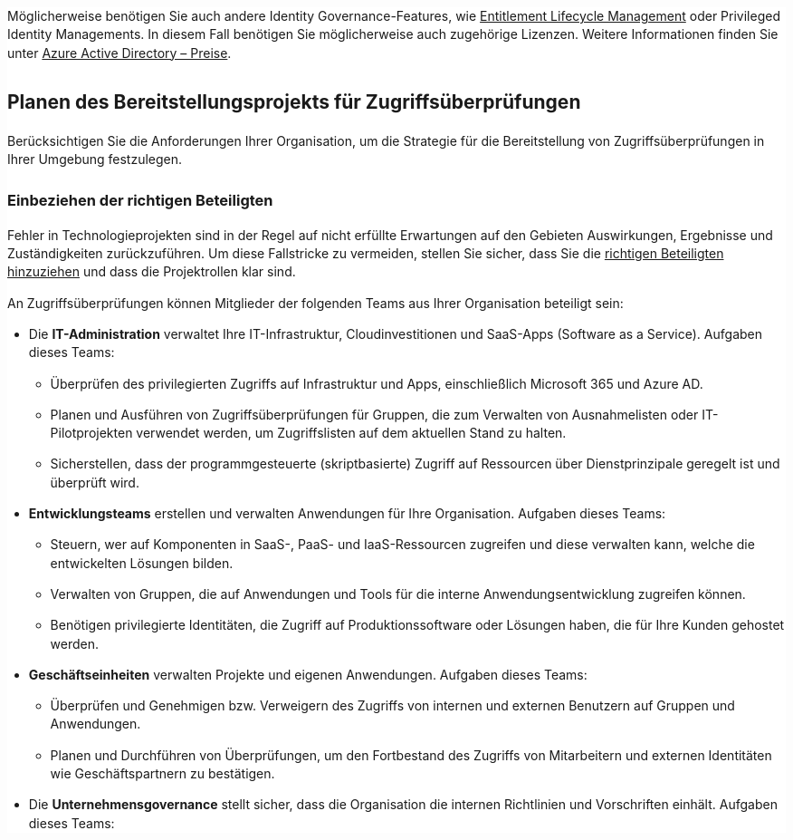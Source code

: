 Möglicherweise benötigen Sie auch andere Identity Governance-Features, wie [Entitlement Lifecycle Management](entitlement-management-overview.md) oder Privileged Identity Managements. In diesem Fall benötigen Sie möglicherweise auch zugehörige Lizenzen. Weitere Informationen finden Sie unter [Azure Active Directory – Preise](https://www.microsoft.com/security/business/identity-access-management/azure-ad-pricing).

## <a name="plan-the-access-reviews-deployment-project"></a>Planen des Bereitstellungsprojekts für Zugriffsüberprüfungen

Berücksichtigen Sie die Anforderungen Ihrer Organisation, um die Strategie für die Bereitstellung von Zugriffsüberprüfungen in Ihrer Umgebung festzulegen.

### <a name="engage-the-right-stakeholders"></a>Einbeziehen der richtigen Beteiligten

Fehler in Technologieprojekten sind in der Regel auf nicht erfüllte Erwartungen auf den Gebieten Auswirkungen, Ergebnisse und Zuständigkeiten zurückzuführen. Um diese Fallstricke zu vermeiden, stellen Sie sicher, dass Sie die [richtigen Beteiligten hinzuziehen](../fundamentals/active-directory-deployment-plans.md) und dass die Projektrollen klar sind.

An Zugriffsüberprüfungen können Mitglieder der folgenden Teams aus Ihrer Organisation beteiligt sein:

* Die **IT-Administration** verwaltet Ihre IT-Infrastruktur, Cloudinvestitionen und SaaS-Apps (Software as a Service). Aufgaben dieses Teams:

   * Überprüfen des privilegierten Zugriffs auf Infrastruktur und Apps, einschließlich Microsoft 365 und Azure AD.

   * Planen und Ausführen von Zugriffsüberprüfungen für Gruppen, die zum Verwalten von Ausnahmelisten oder IT-Pilotprojekten verwendet werden, um Zugriffslisten auf dem aktuellen Stand zu halten.

   * Sicherstellen, dass der programmgesteuerte (skriptbasierte) Zugriff auf Ressourcen über Dienstprinzipale geregelt ist und überprüft wird.

* **Entwicklungsteams** erstellen und verwalten Anwendungen für Ihre Organisation. Aufgaben dieses Teams:

   * Steuern, wer auf Komponenten in SaaS-, PaaS- und IaaS-Ressourcen zugreifen und diese verwalten kann, welche die entwickelten Lösungen bilden.

   * Verwalten von Gruppen, die auf Anwendungen und Tools für die interne Anwendungsentwicklung zugreifen können.

   * Benötigen privilegierte Identitäten, die Zugriff auf Produktionssoftware oder Lösungen haben, die für Ihre Kunden gehostet werden.

* **Geschäftseinheiten** verwalten Projekte und eigenen Anwendungen. Aufgaben dieses Teams: 

   * Überprüfen und Genehmigen bzw. Verweigern des Zugriffs von internen und externen Benutzern auf Gruppen und Anwendungen.

   * Planen und Durchführen von Überprüfungen, um den Fortbestand des Zugriffs von Mitarbeitern und externen Identitäten wie Geschäftspartnern zu bestätigen.

* Die **Unternehmensgovernance** stellt sicher, dass die Organisation die internen Richtlinien und Vorschriften einhält. Aufgaben dieses Teams:

